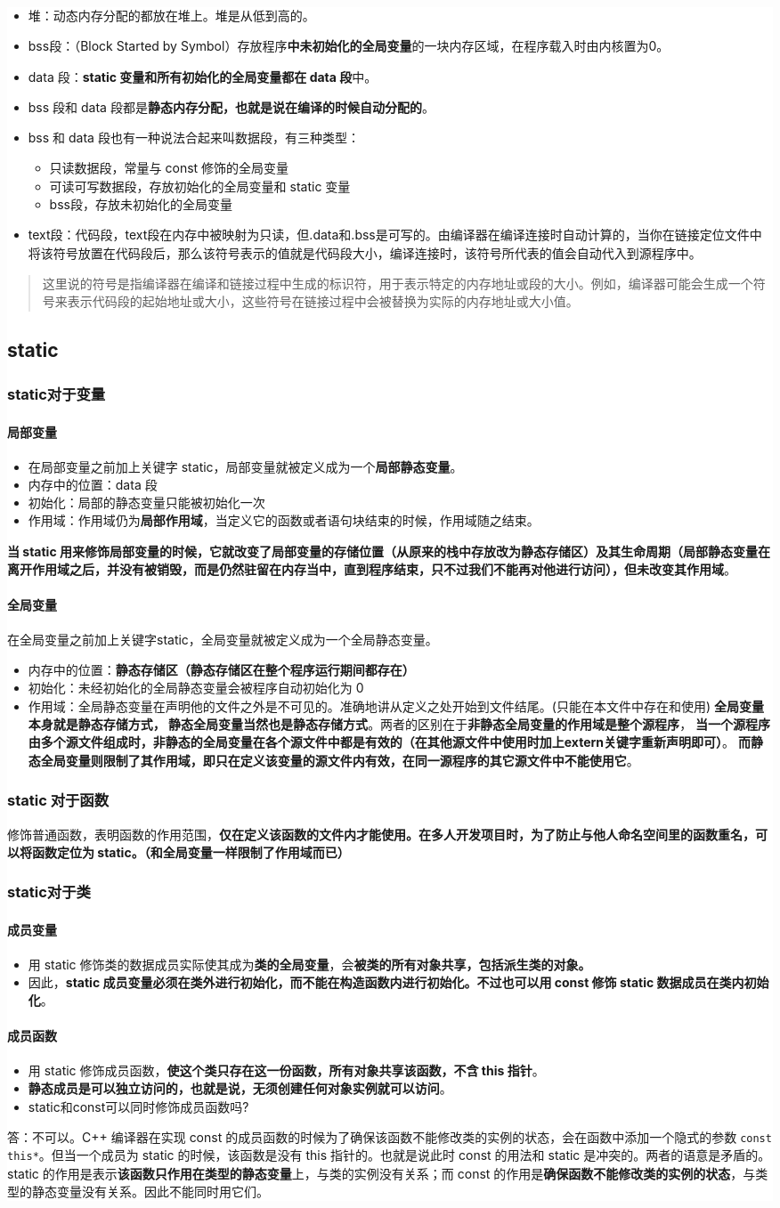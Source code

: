 - 堆：动态内存分配的都放在堆上。堆是从低到高的。

- bss段：（Block Started by Symbol）存放程序**中未初始化的全局变量**的一块内存区域，在程序载入时由内核置为0。

- data 段：**static 变量和所有初始化的全局变量都在 data 段**中。

- bss 段和 data 段都是**静态内存分配，也就是说在编译的时候自动分配的**。

- bss 和 data 段也有一种说法合起来叫数据段，有三种类型：
   - 只读数据段，常量与 const 修饰的全局变量
   - 可读可写数据段，存放初始化的全局变量和 static 变量
   - bss段，存放未初始化的全局变量
- text段：代码段，text段在内存中被映射为只读，但.data和.bss是可写的。由编译器在编译连接时自动计算的，当你在链接定位文件中将该符号放置在代码段后，那么该符号表示的值就是代码段大小，编译连接时，该符号所代表的值会自动代入到源程序中。
> 这里说的符号是指编译器在编译和链接过程中生成的标识符，用于表示特定的内存地址或段的大小。例如，编译器可能会生成一个符号来表示代码段的起始地址或大小，这些符号在链接过程中会被替换为实际的内存地址或大小值。

## static
### static对于变量
#### 局部变量
- 在局部变量之前加上关键字 static，局部变量就被定义成为一个**局部静态变量**。
- 内存中的位置：data 段
- 初始化：局部的静态变量只能被初始化一次
- 作用域：作用域仍为**局部作用域**，当定义它的函数或者语句块结束的时候，作用域随之结束。

**当 static 用来修饰局部变量的时候，它就改变了局部变量的存储位置（从原来的栈中存放改为静态存储区）及其生命周期（局部静态变量在离开作用域之后，并没有被销毁，而是仍然驻留在内存当中，直到程序结束，只不过我们不能再对他进行访问），但未改变其作用域**。

#### 全局变量
在全局变量之前加上关键字static，全局变量就被定义成为一个全局静态变量。
- 内存中的位置：**静态存储区（静态存储区在整个程序运行期间都存在）**
- 初始化：未经初始化的全局静态变量会被程序自动初始化为 0
- 作用域：全局静态变量在声明他的文件之外是不可见的。准确地讲从定义之处开始到文件结尾。(只能在本文件中存在和使用)
**全局变量本身就是静态存储方式， 静态全局变量当然也是静态存储方式**。两者的区别在于**非静态全局变量的作用域是整个源程序**， **当一个源程序由多个源文件组成时，非静态的全局变量在各个源文件中都是有效的（在其他源文件中使用时加上extern关键字重新声明即可）**。 **而静态全局变量则限制了其作用域，即只在定义该变量的源文件内有效，在同一源程序的其它源文件中不能使用它**。

### static 对于函数
修饰普通函数，表明函数的作用范围，**仅在定义该函数的文件内才能使用。在多人开发项目时，为了防止与他人命名空间里的函数重名，可以将函数定位为 static。（和全局变量一样限制了作用域而已）**
### static对于类
#### 成员变量
- 用 static 修饰类的数据成员实际使其成为**类的全局变量**，会**被类的所有对象共享，包括派生类的对象。**
- 因此，**static 成员变量必须在类外进行初始化，而不能在构造函数内进行初始化。不过也可以用 const 修饰 static 数据成员在类内初始化**。

#### 成员函数
- 用 static 修饰成员函数，**使这个类只存在这一份函数，所有对象共享该函数，不含 this 指针**。
- **静态成员是可以独立访问的，也就是说，无须创建任何对象实例就可以访问**。
- static和const可以同时修饰成员函数吗?

答：不可以。C++ 编译器在实现 const 的成员函数的时候为了确保该函数不能修改类的实例的状态，会在函数中添加一个隐式的参数 `const this*`。但当一个成员为 static 的时候，该函数是没有 this 指针的。也就是说此时 const 的用法和 static 是冲突的。两者的语意是矛盾的。static 的作用是表示**该函数只作用在类型的静态变量**上，与类的实例没有关系；而 const 的作用是**确保函数不能修改类的实例的状态**，与类型的静态变量没有关系。因此不能同时用它们。
